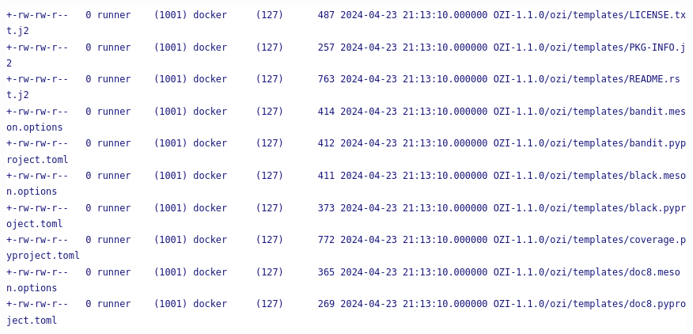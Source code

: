 ```diff
+-rw-rw-r--   0 runner    (1001) docker     (127)      487 2024-04-23 21:13:10.000000 OZI-1.1.0/ozi/templates/LICENSE.txt.j2
+-rw-rw-r--   0 runner    (1001) docker     (127)      257 2024-04-23 21:13:10.000000 OZI-1.1.0/ozi/templates/PKG-INFO.j2
+-rw-rw-r--   0 runner    (1001) docker     (127)      763 2024-04-23 21:13:10.000000 OZI-1.1.0/ozi/templates/README.rst.j2
+-rw-rw-r--   0 runner    (1001) docker     (127)      414 2024-04-23 21:13:10.000000 OZI-1.1.0/ozi/templates/bandit.meson.options
+-rw-rw-r--   0 runner    (1001) docker     (127)      412 2024-04-23 21:13:10.000000 OZI-1.1.0/ozi/templates/bandit.pyproject.toml
+-rw-rw-r--   0 runner    (1001) docker     (127)      411 2024-04-23 21:13:10.000000 OZI-1.1.0/ozi/templates/black.meson.options
+-rw-rw-r--   0 runner    (1001) docker     (127)      373 2024-04-23 21:13:10.000000 OZI-1.1.0/ozi/templates/black.pyproject.toml
+-rw-rw-r--   0 runner    (1001) docker     (127)      772 2024-04-23 21:13:10.000000 OZI-1.1.0/ozi/templates/coverage.pyproject.toml
+-rw-rw-r--   0 runner    (1001) docker     (127)      365 2024-04-23 21:13:10.000000 OZI-1.1.0/ozi/templates/doc8.meson.options
+-rw-rw-r--   0 runner    (1001) docker     (127)      269 2024-04-23 21:13:10.000000 OZI-1.1.0/ozi/templates/doc8.pyproject.toml
